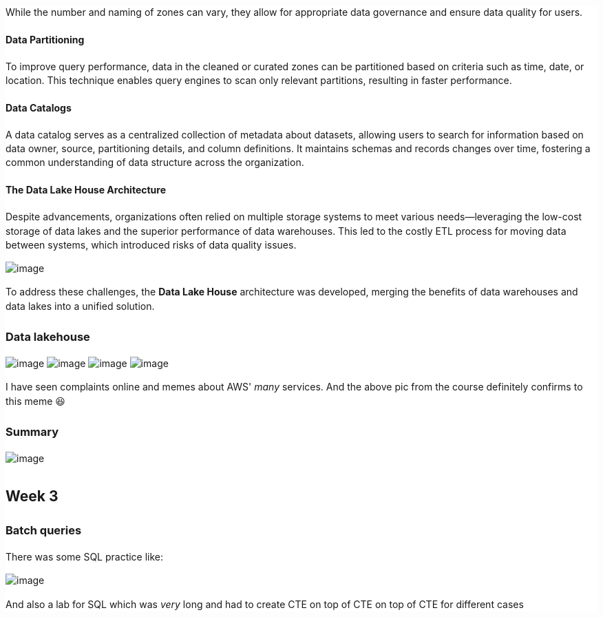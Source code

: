 While the number and naming of zones can vary, they allow for appropriate data governance and ensure data quality for users.

#### Data Partitioning
To improve query performance, data in the cleaned or curated zones can be partitioned based on criteria such as time, date, or location. This technique enables query engines to scan only relevant partitions, resulting in faster performance.

#### Data Catalogs
A data catalog serves as a centralized collection of metadata about datasets, allowing users to search for information based on data owner, source, partitioning details, and column definitions. It maintains schemas and records changes over time, fostering a common understanding of data structure across the organization.

#### The Data Lake House Architecture
Despite advancements, organizations often relied on multiple storage systems to meet various needs—leveraging the low-cost storage of data lakes and the superior performance of data warehouses. This led to the costly ETL process for moving data between systems, which introduced risks of data quality issues.

<img width="924" alt="image" src="https://github.com/user-attachments/assets/89595686-d719-4b31-b67b-ca62ed5e4570">

To address these challenges, the **Data Lake House** architecture was developed, merging the benefits of data warehouses and data lakes into a unified solution.

### Data lakehouse

<img width="770" alt="image" src="https://github.com/user-attachments/assets/db2ac502-aafa-43af-91d6-8e91eae6780b">

<img width="918" alt="image" src="https://github.com/user-attachments/assets/51a99bac-5f79-4c62-8fc0-bfabdb104a81">

<img width="883" alt="image" src="https://github.com/user-attachments/assets/1aabc990-5bb6-480b-98f7-8d7e37ebb849">

<img width="939" alt="image" src="https://github.com/user-attachments/assets/547f6f4e-3162-465a-9ce0-f84e8b51d0d0">

I have seen complaints online and memes about AWS' *many* services. And the above pic from the course definitely confirms to this meme 😆

### Summary

<img width="915" alt="image" src="https://github.com/user-attachments/assets/f044d94c-ce94-4f76-9fbf-5e1217c95433">

## Week 3

### Batch queries

There was some SQL practice like:

<img width="940" alt="image" src="https://github.com/user-attachments/assets/1e6a4dc8-d54d-45f2-83b7-665bd05c5742">

And also a lab for SQL which was *very* long and had to create CTE on top of CTE on top of CTE for different cases
